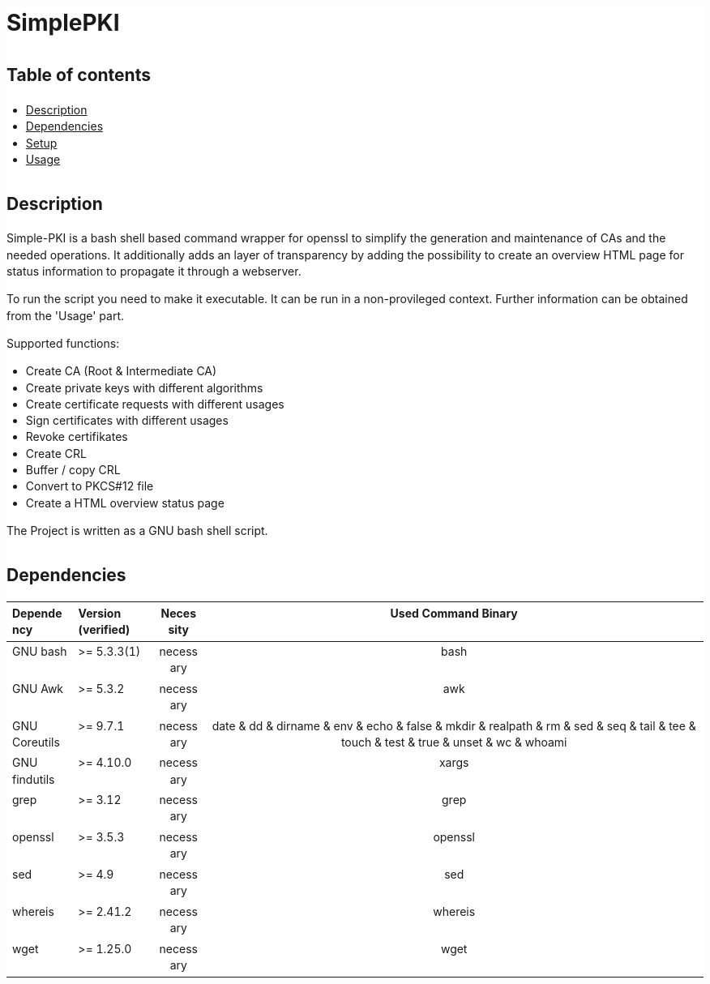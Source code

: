 # SimplePKI

## Table of contents
* [Description](#description)
* [Dependencies](#dependencies)
* [Setup](#setup)
* [Usage](#usage)

## Description
Simple-PKI is a bash shell based command wrapper for openssl to simplify the generation and maintenance of CAs and the needed operations. It additionally adds an layer of transparency by adding the possibility to create an overview HTML page for status information to propagate it through a webserver.

To run the script you need to make it executable. It can be run in a non-provileged context. Further information can be obtained from the 'Usage' part.

Supported functions:

* Create CA (Root & Intermediate CA)
* Create private keys with different algorithms
* Create certificate requests with different usages
* Sign certificates with different usages
* Revoke certifikates
* Create CRL
* Buffer / copy CRL
* Convert to PKCS#12 file 
* Create a HTML overview status page

The Project is written as a GNU bash shell script.

## Dependencies
| Dependency            | Version (verified)                    | Necessity     | Used Command Binary                                                                                                                   |
|:----------------------|:--------------------------------------|:-------------:|:-------------------------------------------------------------------------------------------------------------------------------------:|
| GNU bash              | >= 5.3.3(1)                           | necessary     | bash                                                                                                                                  |
| GNU Awk               | >= 5.3.2                              | necessary     | awk                                                                                                                                   |
| GNU Coreutils         | >= 9.7.1                              | necessary     | date & dd & dirname & env & echo & false & mkdir & realpath & rm & sed & seq & tail & tee & touch & test & true & unset & wc & whoami |
| GNU findutils         | >= 4.10.0                             | necessary     | xargs                                                                                                                                 |
| grep                  | >= 3.12                               | necessary     | grep                                                                                                                                  |
| openssl               | >= 3.5.3                              | necessary     | openssl                                                                                                                               |
| sed                   | >= 4.9                                | necessary     | sed                                                                                                                                   |
| whereis               | >= 2.41.2                             | necessary     | whereis                                                                                                                               |
| wget                  | >= 1.25.0                             | necessary     | wget                                                                                                                               |
